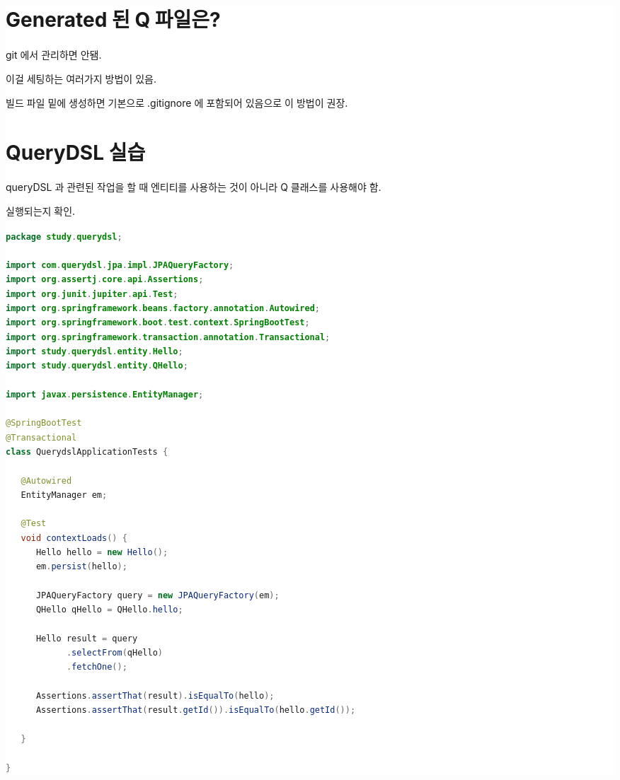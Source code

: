 



# Generated 된 Q 파일은?

git 에서 관리하면 안됌.

이걸 세팅하는 여러가지 방법이 있음.

빌드 파일 밑에 생성하면 기본으로 .gitignore 에 포함되어 있음으로 이 방법이 권장.





# QueryDSL 실습

queryDSL 과 관련된 작업을 할 때 엔티티를 사용하는 것이 아니라 Q 클래스를 사용해야 함.

실행되는지 확인.

```java
package study.querydsl;

import com.querydsl.jpa.impl.JPAQueryFactory;
import org.assertj.core.api.Assertions;
import org.junit.jupiter.api.Test;
import org.springframework.beans.factory.annotation.Autowired;
import org.springframework.boot.test.context.SpringBootTest;
import org.springframework.transaction.annotation.Transactional;
import study.querydsl.entity.Hello;
import study.querydsl.entity.QHello;

import javax.persistence.EntityManager;

@SpringBootTest
@Transactional
class QuerydslApplicationTests {

   @Autowired
   EntityManager em;

   @Test
   void contextLoads() {
      Hello hello = new Hello();
      em.persist(hello);

      JPAQueryFactory query = new JPAQueryFactory(em);
      QHello qHello = QHello.hello;

      Hello result = query
            .selectFrom(qHello)
            .fetchOne();

      Assertions.assertThat(result).isEqualTo(hello);
      Assertions.assertThat(result.getId()).isEqualTo(hello.getId());

   }

}
```
